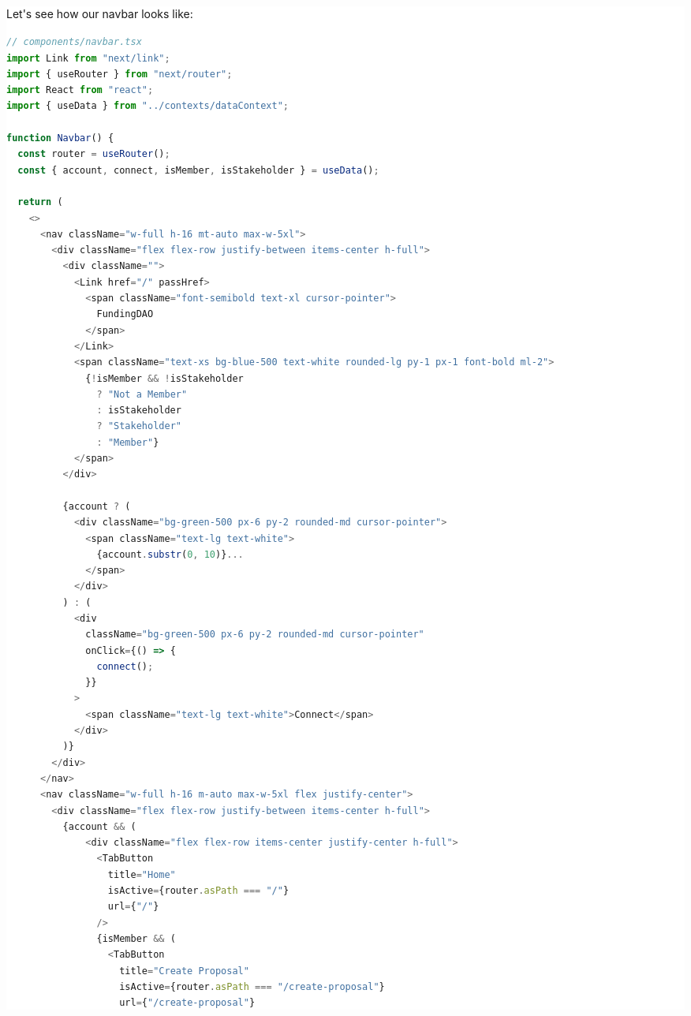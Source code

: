 Let's see how our navbar looks like:

```typescript
// components/navbar.tsx
import Link from "next/link";
import { useRouter } from "next/router";
import React from "react";
import { useData } from "../contexts/dataContext";

function Navbar() {
  const router = useRouter();
  const { account, connect, isMember, isStakeholder } = useData();

  return (
    <>
      <nav className="w-full h-16 mt-auto max-w-5xl">
        <div className="flex flex-row justify-between items-center h-full">
          <div className="">
            <Link href="/" passHref>
              <span className="font-semibold text-xl cursor-pointer">
                FundingDAO
              </span>
            </Link>
            <span className="text-xs bg-blue-500 text-white rounded-lg py-1 px-1 font-bold ml-2">
              {!isMember && !isStakeholder
                ? "Not a Member"
                : isStakeholder
                ? "Stakeholder"
                : "Member"}
            </span>
          </div>

          {account ? (
            <div className="bg-green-500 px-6 py-2 rounded-md cursor-pointer">
              <span className="text-lg text-white">
                {account.substr(0, 10)}...
              </span>
            </div>
          ) : (
            <div
              className="bg-green-500 px-6 py-2 rounded-md cursor-pointer"
              onClick={() => {
                connect();
              }}
            >
              <span className="text-lg text-white">Connect</span>
            </div>
          )}
        </div>
      </nav>
      <nav className="w-full h-16 m-auto max-w-5xl flex justify-center">
        <div className="flex flex-row justify-between items-center h-full">
          {account && (
              <div className="flex flex-row items-center justify-center h-full">
                <TabButton
                  title="Home"
                  isActive={router.asPath === "/"}
                  url={"/"}
                />
                {isMember && (
                  <TabButton
                    title="Create Proposal"
                    isActive={router.asPath === "/create-proposal"}
                    url={"/create-proposal"}
```